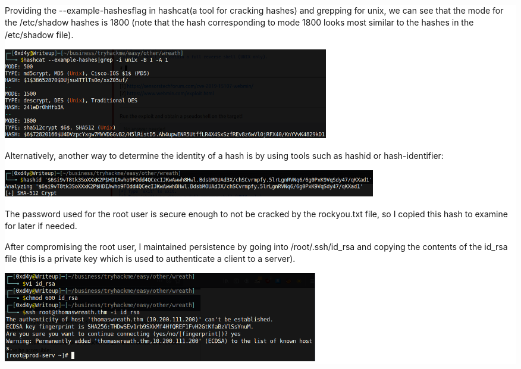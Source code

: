 <span>Providing the</span> <span class="c0">--example-hashes</span><span>flag in</span> <span class="c0">hashcat</span><span>(a tool for cracking hashes) and grepping for</span> <span class="c0">unix</span><span>, we can see that the mode for the</span> <span class="c0">/etc/shadow</span> <span>hashes is 1800 (</span><span class="c2">note that the hash corresponding to mode 1800 looks most similar to the hashes in the /etc/shadow file</span><span class="c1">).</span>

<span style="overflow: hidden; display: inline-block; margin: 0.00px 0.00px; border: 0.00px solid #000000; transform: rotate(0.00rad) translateZ(0px); -webkit-transform: rotate(0.00rad) translateZ(0px); width: 539.50px; height: 149.57px;">![](_reports/Wreath/image27.png)</span>

<span class="c1">Alternatively, another way to determine the identity of a hash is by using tools such as hashid or hash-identifier:</span>

<span style="overflow: hidden; display: inline-block; margin: 0.00px 0.00px; border: 0.00px solid #000000; transform: rotate(0.00rad) translateZ(0px); -webkit-transform: rotate(0.00rad) translateZ(0px); width: 618.50px; height: 44.60px;">![](_reports/Wreath/image37.png)</span>

<span class="c1">The password used for the root user is secure enough to not be cracked by the rockyou.txt file, so I copied this hash to examine for later if needed.</span>

<span>After compromising the root user, I maintained persistence by going into</span> <span class="c0">/root/.ssh/id_rsa</span><span class="c1"> and copying the contents of the id_rsa file (this is a private key which is used to authenticate a client to a server).</span>

<span style="overflow: hidden; display: inline-block; margin: 0.00px 0.00px; border: 0.00px solid #000000; transform: rotate(0.00rad) translateZ(0px); -webkit-transform: rotate(0.00rad) translateZ(0px); width: 521.67px; height: 147.87px;">![](_reports/Wreath/image29.png)</span>

## <span class="c44 c0 c39 c56"></span>
